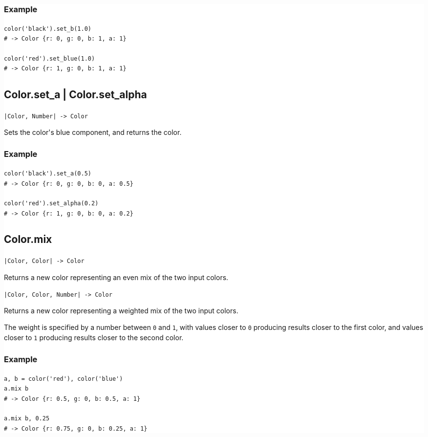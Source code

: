 ### Example

````koto
color('black').set_b(1.0)
# -> Color {r: 0, g: 0, b: 1, a: 1}

color('red').set_blue(1.0)
# -> Color {r: 1, g: 0, b: 1, a: 1}
````

## Color.set_a | Color.set_alpha

````kototype
|Color, Number| -> Color
````

Sets the color's blue component, and returns the color.

### Example

````koto
color('black').set_a(0.5)
# -> Color {r: 0, g: 0, b: 0, a: 0.5}

color('red').set_alpha(0.2)
# -> Color {r: 1, g: 0, b: 0, a: 0.2}
````

## Color.mix

````kototype
|Color, Color| -> Color
````

Returns a new color representing an even mix of the two input colors.

````kototype
|Color, Color, Number| -> Color
````

Returns a new color representing a weighted mix of the two input colors. 

The weight is specified by a number between `0` and `1`, with values closer to
`0` producing results closer to the first color, and values closer to `1`
producing results closer to the second color.

### Example

````koto
a, b = color('red'), color('blue')
a.mix b
# -> Color {r: 0.5, g: 0, b: 0.5, a: 1}

a.mix b, 0.25
# -> Color {r: 0.75, g: 0, b: 0.25, a: 1}
````